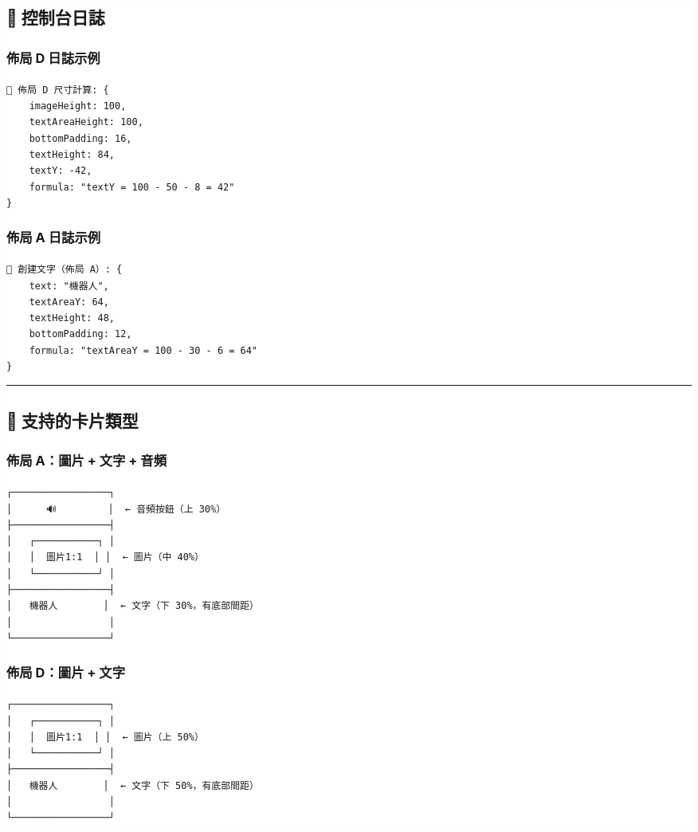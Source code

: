 ## 📝 控制台日誌

### 佈局 D 日誌示例
```
📐 佈局 D 尺寸計算: {
    imageHeight: 100,
    textAreaHeight: 100,
    bottomPadding: 16,
    textHeight: 84,
    textY: -42,
    formula: "textY = 100 - 50 - 8 = 42"
}
```

### 佈局 A 日誌示例
```
📝 創建文字（佈局 A）: {
    text: "機器人",
    textAreaY: 64,
    textHeight: 48,
    bottomPadding: 12,
    formula: "textAreaY = 100 - 30 - 6 = 64"
}
```

---

## 🎨 支持的卡片類型

### 佈局 A：圖片 + 文字 + 音頻
```
┌─────────────────┐
│      🔊         │  ← 音頻按鈕（上 30%）
├─────────────────┤
│   ┌───────────┐ │
│   │  圖片1:1  │ │  ← 圖片（中 40%）
│   └───────────┘ │
├─────────────────┤
│   機器人        │  ← 文字（下 30%，有底部間距）
│                 │
└─────────────────┘
```

### 佈局 D：圖片 + 文字
```
┌─────────────────┐
│   ┌───────────┐ │
│   │  圖片1:1  │ │  ← 圖片（上 50%）
│   └───────────┘ │
├─────────────────┤
│   機器人        │  ← 文字（下 50%，有底部間距）
│                 │
└─────────────────┘
```
